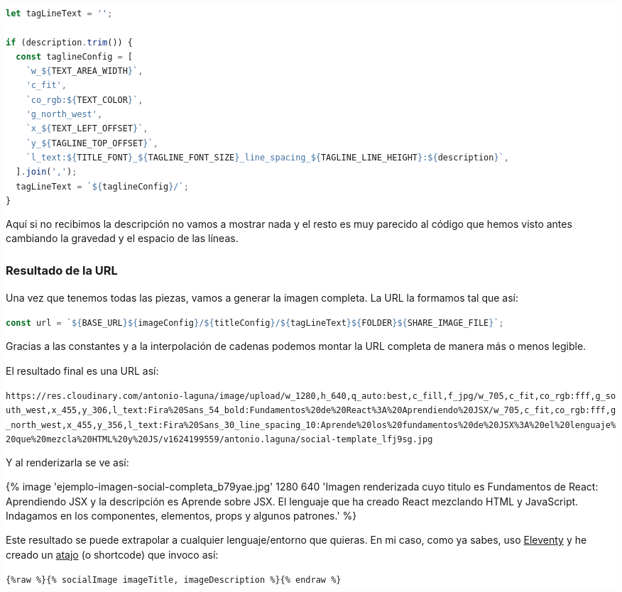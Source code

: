 ```js
let tagLineText = '';

if (description.trim()) {
  const taglineConfig = [
    `w_${TEXT_AREA_WIDTH}`,
    'c_fit',
    `co_rgb:${TEXT_COLOR}`,
    'g_north_west',
    `x_${TEXT_LEFT_OFFSET}`,
    `y_${TAGLINE_TOP_OFFSET}`,
    `l_text:${TITLE_FONT}_${TAGLINE_FONT_SIZE}_line_spacing_${TAGLINE_LINE_HEIGHT}:${description}`,
  ].join(',');
  tagLineText = `${taglineConfig}/`;
}
```

Aquí si no recibimos la descripción no vamos a mostrar nada y el resto es muy parecido al código que hemos visto antes cambiando la gravedad y el espacio de las líneas.

### Resultado de la URL

Una vez que tenemos todas las piezas, vamos a generar la imagen completa. La URL la formamos tal que así:

```js
const url = `${BASE_URL}${imageConfig}/${titleConfig}/${tagLineText}${FOLDER}${SHARE_IMAGE_FILE}`;
```

Gracias a las constantes y a la interpolación de cadenas podemos montar la URL completa de manera más o menos legible.

El resultado final es una URL así:

```html
https://res.cloudinary.com/antonio-laguna/image/upload/w_1280,h_640,q_auto:best,c_fill,f_jpg/w_705,c_fit,co_rgb:fff,g_south_west,x_455,y_306,l_text:Fira%20Sans_54_bold:Fundamentos%20de%20React%3A%20Aprendiendo%20JSX/w_705,c_fit,co_rgb:fff,g_north_west,x_455,y_356,l_text:Fira%20Sans_30_line_spacing_10:Aprende%20los%20fundamentos%20de%20JSX%3A%20el%20lenguaje%20que%20mezcla%20HTML%20y%20JS/v1624199559/antonio.laguna/social-template_lfj9sg.jpg
```

Y al renderizarla se ve así:

{% image 'ejemplo-imagen-social-completa_b79yae.jpg' 1280 640 'Imagen renderizada cuyo titulo es Fundamentos de React: Aprendiendo JSX y la descripción es Aprende sobre JSX. El lenguaje que ha creado React mezclando HTML y JavaScript. Indagamos en los componentes, elementos, props y algunos patrones.'  %}

Este resultado se puede extrapolar a cualquier lenguaje/entorno que quieras. En mi caso, como ya sabes, uso [Eleventy](https://www.11ty.dev/) y he creado un [atajo](https://www.11ty.dev/docs/shortcodes/) (o shortcode) que invoco así:

```html
{%raw %}{% socialImage imageTitle, imageDescription %}{% endraw %}
```

